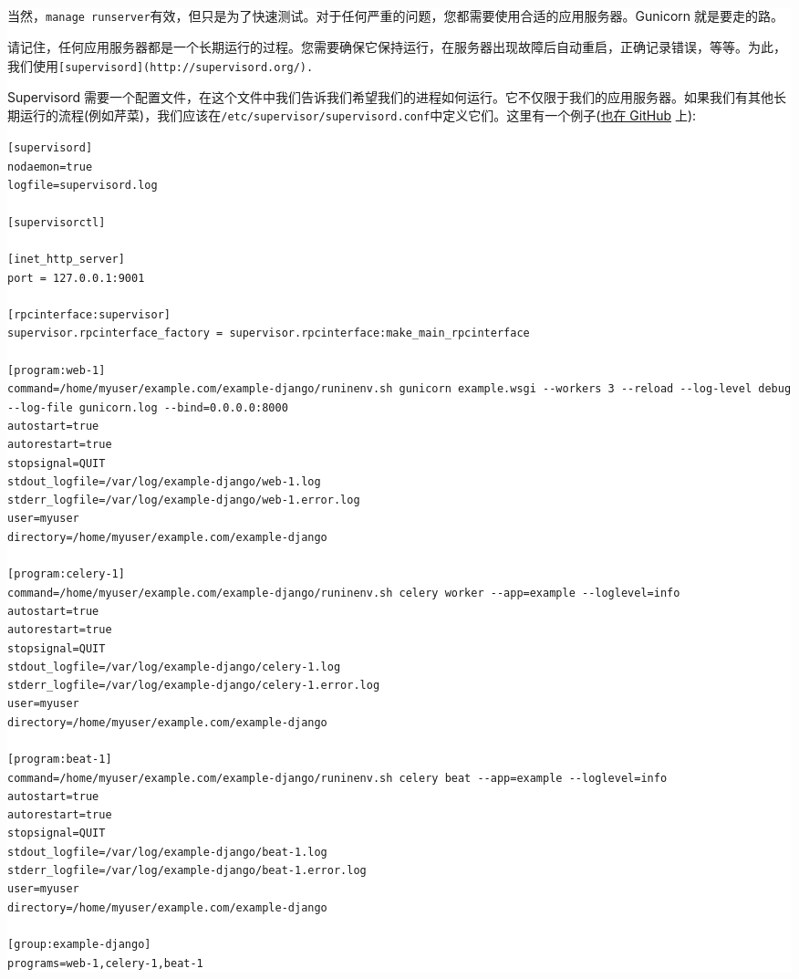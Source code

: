 当然，`manage runserver`有效，但只是为了快速测试。对于任何严重的问题，您都需要使用合适的应用服务器。Gunicorn 就是要走的路。

请记住，任何应用服务器都是一个长期运行的过程。您需要确保它保持运行，在服务器出现故障后自动重启，正确记录错误，等等。为此，我们使用`[supervisord](http://supervisord.org/).`

Supervisord 需要一个配置文件，在这个文件中我们告诉我们希望我们的进程如何运行。它不仅限于我们的应用服务器。如果我们有其他长期运行的流程(例如芹菜)，我们应该在`/etc/supervisor/supervisord.conf`中定义它们。这里有一个例子([也在 GitHub](https://gist.github.com/alialavia/c3b5ec16823a1278833c66cfd3a638ca) 上):

```
[supervisord]
nodaemon=true
logfile=supervisord.log

[supervisorctl]

[inet_http_server]
port = 127.0.0.1:9001

[rpcinterface:supervisor]
supervisor.rpcinterface_factory = supervisor.rpcinterface:make_main_rpcinterface

[program:web-1]
command=/home/myuser/example.com/example-django/runinenv.sh gunicorn example.wsgi --workers 3 --reload --log-level debug --log-file gunicorn.log --bind=0.0.0.0:8000
autostart=true
autorestart=true
stopsignal=QUIT
stdout_logfile=/var/log/example-django/web-1.log
stderr_logfile=/var/log/example-django/web-1.error.log
user=myuser
directory=/home/myuser/example.com/example-django

[program:celery-1]
command=/home/myuser/example.com/example-django/runinenv.sh celery worker --app=example --loglevel=info
autostart=true
autorestart=true
stopsignal=QUIT
stdout_logfile=/var/log/example-django/celery-1.log
stderr_logfile=/var/log/example-django/celery-1.error.log
user=myuser
directory=/home/myuser/example.com/example-django

[program:beat-1]
command=/home/myuser/example.com/example-django/runinenv.sh celery beat --app=example --loglevel=info
autostart=true
autorestart=true
stopsignal=QUIT
stdout_logfile=/var/log/example-django/beat-1.log
stderr_logfile=/var/log/example-django/beat-1.error.log
user=myuser
directory=/home/myuser/example.com/example-django

[group:example-django]
programs=web-1,celery-1,beat-1
```
